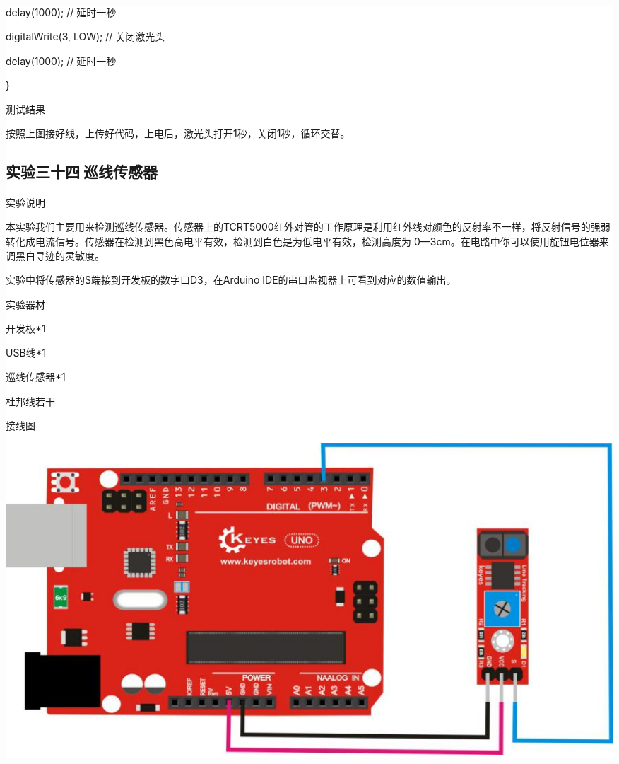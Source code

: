 delay(1000); // 延时一秒

digitalWrite(3, LOW); // 关闭激光头

delay(1000); // 延时一秒

}

测试结果

按照上图接好线，上传好代码，上电后，激光头打开1秒，关闭1秒，循环交替。

## 实验三十四 巡线传感器

实验说明

本实验我们主要用来检测巡线传感器。传感器上的TCRT5000红外对管的工作原理是利用红外线对颜色的反射率不一样，将反射信号的强弱转化成电流信号。传感器在检测到黑色高电平有效，检测到白色是为低电平有效，检测高度为
0—3cm。在电路中你可以使用旋钮电位器来调黑白寻迹的灵敏度。

实验中将传感器的S端接到开发板的数字口D3，在Arduino IDE的串口监视器上可看到对应的数值输出。

实验器材

开发板\*1

USB线\*1

巡线传感器\*1

杜邦线若干

接线图

![](media/c9e82713b33bc1da39dac480d2314764.jpeg)
